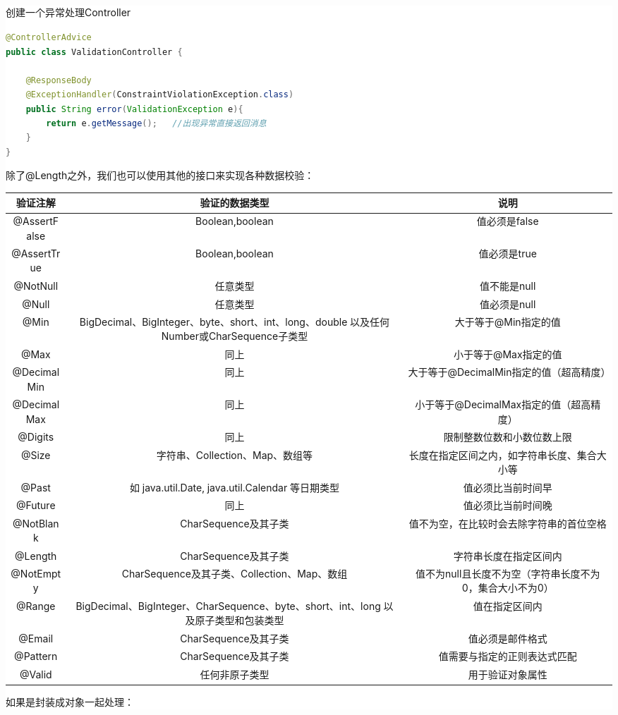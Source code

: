 创建一个异常处理Controller

~~~java
@ControllerAdvice
public class ValidationController {

    @ResponseBody
    @ExceptionHandler(ConstraintViolationException.class)
    public String error(ValidationException e){
        return e.getMessage();   //出现异常直接返回消息
    }
}
~~~

除了@Length之外，我们也可以使用其他的接口来实现各种数据校验：

|   验证注解   |                        验证的数据类型                        |                           说明                           |
| :----------: | :----------------------------------------------------------: | :------------------------------------------------------: |
| @AssertFalse |                       Boolean,boolean                        |                      值必须是false                       |
| @AssertTrue  |                       Boolean,boolean                        |                       值必须是true                       |
|   @NotNull   |                           任意类型                           |                       值不能是null                       |
|    @Null     |                           任意类型                           |                       值必须是null                       |
|     @Min     | BigDecimal、BigInteger、byte、short、int、long、double 以及任何Number或CharSequence子类型 |                   大于等于@Min指定的值                   |
|     @Max     |                             同上                             |                   小于等于@Max指定的值                   |
| @DecimalMin  |                             同上                             |         大于等于@DecimalMin指定的值（超高精度）          |
| @DecimalMax  |                             同上                             |         小于等于@DecimalMax指定的值（超高精度）          |
|   @Digits    |                             同上                             |                限制整数位数和小数位数上限                |
|    @Size     |               字符串、Collection、Map、数组等                |       长度在指定区间之内，如字符串长度、集合大小等       |
|    @Past     |       如 java.util.Date, java.util.Calendar 等日期类型       |                    值必须比当前时间早                    |
|   @Future    |                             同上                             |                    值必须比当前时间晚                    |
|  @NotBlank   |                     CharSequence及其子类                     |         值不为空，在比较时会去除字符串的首位空格         |
|   @Length    |                     CharSequence及其子类                     |                  字符串长度在指定区间内                  |
|  @NotEmpty   |         CharSequence及其子类、Collection、Map、数组          | 值不为null且长度不为空（字符串长度不为0，集合大小不为0） |
|    @Range    | BigDecimal、BigInteger、CharSequence、byte、short、int、long 以及原子类型和包装类型 |                      值在指定区间内                      |
|    @Email    |                     CharSequence及其子类                     |                     值必须是邮件格式                     |
|   @Pattern   |                     CharSequence及其子类                     |               值需要与指定的正则表达式匹配               |
|    @Valid    |                        任何非原子类型                        |                     用于验证对象属性                     |

如果是封装成对象一起处理：
